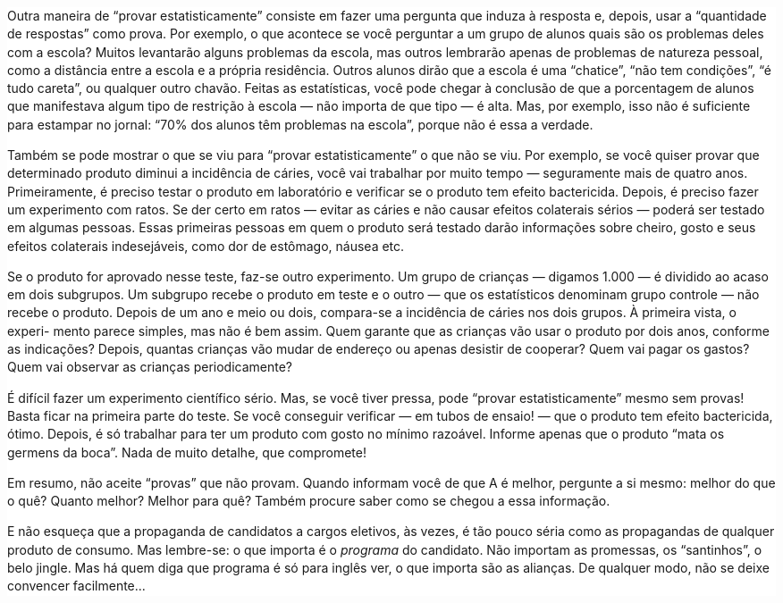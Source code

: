 Outra maneira de “provar estatisticamente” consiste em fazer uma
pergunta que induza à resposta e, depois, usar a “quantidade de
respostas” como prova. Por exemplo, o que acontece se você perguntar
a um grupo de alunos quais são os problemas deles com a escola?
Muitos levantarão alguns problemas da escola, mas outros lembrarão
apenas de problemas de natureza pessoal, como a distância entre a
escola e a própria residência. Outros alunos dirão que a escola é uma
“chatice”, “não tem condições”, “é tudo careta”, ou qualquer outro chavão. Feitas as estatísticas,
você pode chegar à conclusão de que a porcentagem de alunos que
manifestava algum tipo de restrição à escola — não importa de que tipo
— é alta. Mas, por exemplo, isso não é suficiente para estampar no
jornal: “70% dos alunos têm problemas na escola”, porque não é essa a
verdade.

Também se pode mostrar o que se viu para “provar estatisticamente” o
que não se viu. Por exemplo, se você quiser provar que determinado
produto diminui a incidência de cáries, você vai trabalhar por muito
tempo — seguramente mais de quatro anos. Primeiramente, é preciso
testar o produto em laboratório e verificar se o produto tem efeito
bactericida. Depois, é preciso fazer um experimento com ratos. Se der
certo em ratos — evitar as cáries e não causar efeitos colaterais
sérios — poderá ser testado em algumas pessoas. Essas primeiras
pessoas em quem o produto será testado darão informações sobre cheiro,
gosto e seus efeitos colaterais indesejáveis, como dor de estômago,
náusea etc.

Se o produto for aprovado nesse teste, faz-se outro experimento. Um
grupo de crianças — digamos 1.000 —
é dividido ao acaso em dois subgrupos. Um subgrupo recebe o produto
em teste e o outro — que os estatísticos denominam grupo controle —
não recebe o produto. Depois de um ano e meio ou dois, compara-se a
incidência de cáries nos dois grupos. À primeira vista, o experi-
mento parece simples, mas não é bem assim. Quem garante que as
crianças vão usar o produto por dois anos, conforme as indicações?
Depois, quantas crianças vão mudar de endereço ou apenas desistir de
cooperar? Quem vai pagar os gastos? Quem vai observar as crianças
periodicamente?

É difícil fazer um experimento científico sério. Mas, se você tiver
pressa, pode “provar estatisticamente” mesmo sem provas! Basta ficar
na primeira parte do teste. Se você conseguir verificar — em tubos de
ensaio! — que o produto tem efeito bactericida, ótimo. Depois, é só
trabalhar para ter um produto com gosto no mínimo razoável.
Informe apenas que o produto “mata os germens da boca”. Nada de muito
detalhe, que compromete!

Em resumo, não aceite “provas” que não provam. Quando informam você de
que A é melhor, pergunte a si mesmo: melhor do que o quê? Quanto
melhor? Melhor para quê? Também procure saber como se chegou a essa informação.

E não esqueça que a propaganda de candidatos a cargos eletivos, às
vezes, é tão pouco séria como as propagandas de qualquer produto de
consumo. Mas lembre-se: o que importa é o *programa* do candidato. Não
importam as promessas, os “santinhos”, o belo jingle. Mas há quem diga
que programa é só para inglês ver, o que importa são as alianças. De
qualquer modo, não se deixe convencer facilmente...
